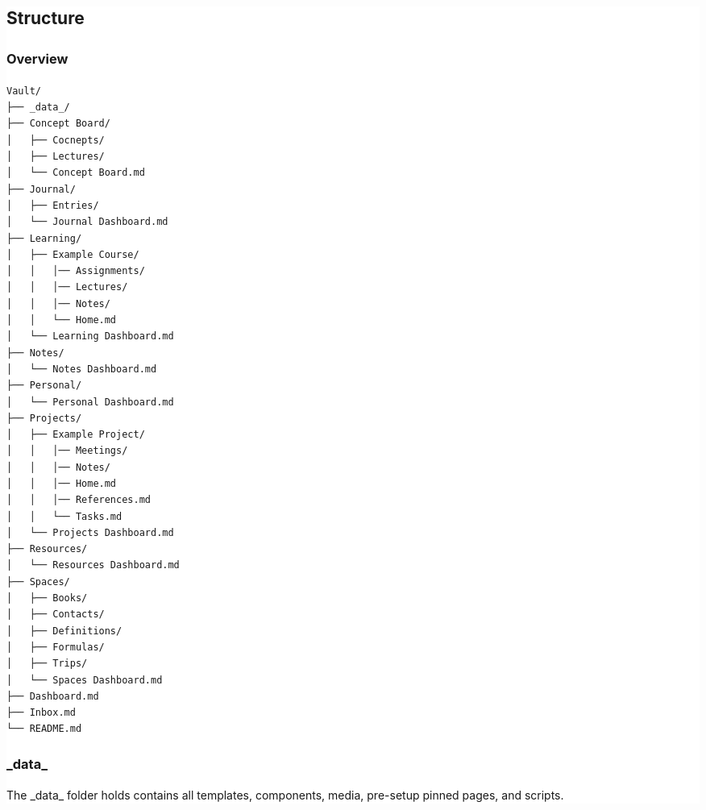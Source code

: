 
## Structure
### Overview
```
Vault/
├── _data_/
├── Concept Board/
│	├── Cocnepts/
│	├── Lectures/
│	└── Concept Board.md
├── Journal/
│	├── Entries/
│	└── Journal Dashboard.md
├── Learning/
│	├── Example Course/
│	│	│── Assignments/
│	│	│── Lectures/
│	│	│── Notes/
│	│	└── Home.md
│	└── Learning Dashboard.md
├── Notes/
│	└── Notes Dashboard.md
├── Personal/
│	└── Personal Dashboard.md
├── Projects/
│	├── Example Project/
│	│	│── Meetings/
│	│	│── Notes/
│	│	│── Home.md
│	│	│── References.md
│	│	└── Tasks.md
│	└── Projects Dashboard.md
├── Resources/
│	└── Resources Dashboard.md
├── Spaces/
│	├── Books/
│	├── Contacts/
│	├── Definitions/
│	├── Formulas/
│	├── Trips/
│	└── Spaces Dashboard.md
├── Dashboard.md
├── Inbox.md
└── README.md
```

### \_data_
The \_data_ folder holds contains all templates, components, media, pre-setup pinned pages, and scripts. 
